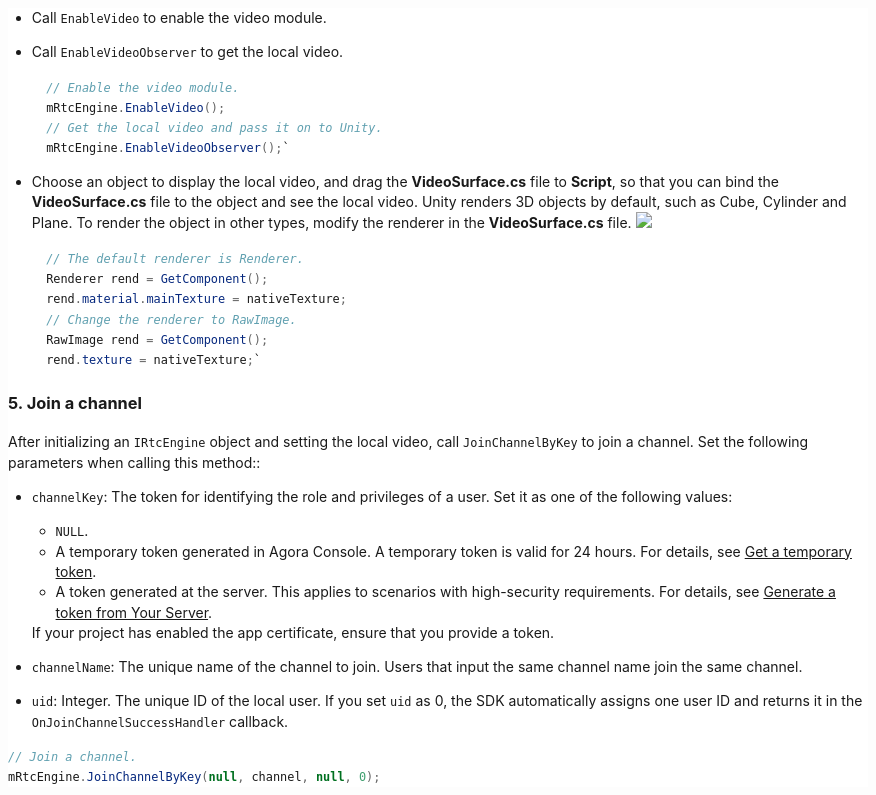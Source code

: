 - Call `EnableVideo` to enable the video module.

- Call `EnableVideoObserver` to get the local video.

  ```C#
	// Enable the video module.
	mRtcEngine.EnableVideo();
	// Get the local video and pass it on to Unity.
	mRtcEngine.EnableVideoObserver();`
	```
	
- Choose an object to display the local video, and drag the **VideoSurface.cs** file to **Script**, so that you can bind the **VideoSurface.cs** file to the object and see the local video. Unity renders 3D objects by default, such as Cube, Cylinder and Plane. To render the object in other types, modify the renderer in the **VideoSurface.cs** file.
  ![](https://web-cdn.agora.io/docs-files/1576208681884)

  ```C#
    // The default renderer is Renderer.
	Renderer rend = GetComponent(); 
	rend.material.mainTexture = nativeTexture; 
	// Change the renderer to RawImage.
	RawImage rend = GetComponent(); 
	rend.texture = nativeTexture;`
	```


### 5. Join a channel

After initializing an `IRtcEngine` object and setting the local video, call `JoinChannelByKey` to join a channel. Set the following parameters when calling this method::

- `channelKey`: The token for identifying the role and privileges of a user. Set it as one of the following values:

  - `NULL`.
  - A temporary token generated in Agora Console. A temporary token is valid for 24 hours. For details, see [Get a temporary token](https://docs.agora.io/en/Agora%20Platform/token?platform=All%20Platforms#get-a-temporary-token).
  - A token generated at the server. This applies to scenarios with high-security requirements. For details, see [Generate a token from Your Server](https://docs.agora.io/en/Video/token_server_cpp).

  <div class="alert note">If your project has enabled the app certificate, ensure that you provide a token.</div>

- `channelName`: The unique name of the channel to join. Users that input the same channel name join the same channel.

- `uid`: Integer. The unique ID of the local user. If you set `uid` as 0, the SDK automatically assigns one user ID and returns it in the `OnJoinChannelSuccessHandler` callback.

```C#
// Join a channel. 
mRtcEngine.JoinChannelByKey(null, channel, null, 0);
```
